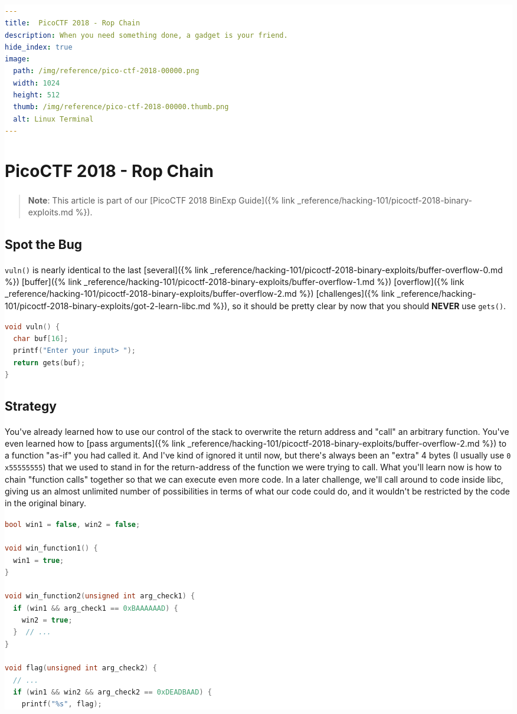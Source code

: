 ```yaml
---
title:  PicoCTF 2018 - Rop Chain
description: When you need something done, a gadget is your friend.
hide_index: true
image:
  path: /img/reference/pico-ctf-2018-00000.png
  width: 1024
  height: 512
  thumb: /img/reference/pico-ctf-2018-00000.thumb.png
  alt: Linux Terminal
---
```


# PicoCTF 2018 - Rop Chain

> **Note**: This article is part of our [PicoCTF 2018 BinExp Guide]({% link _reference/hacking-101/picoctf-2018-binary-exploits.md %}).

## Spot the Bug

`vuln()` is nearly identical to the last [several]({% link _reference/hacking-101/picoctf-2018-binary-exploits/buffer-overflow-0.md %}) [buffer]({% link _reference/hacking-101/picoctf-2018-binary-exploits/buffer-overflow-1.md %}) [overflow]({% link _reference/hacking-101/picoctf-2018-binary-exploits/buffer-overflow-2.md %}) [challenges]({% link _reference/hacking-101/picoctf-2018-binary-exploits/got-2-learn-libc.md %}), so it should be pretty clear by now that you should **NEVER** use `gets()`.

```c
void vuln() {
  char buf[16];
  printf("Enter your input> ");
  return gets(buf);
}
```

## Strategy

You've already learned how to use our control of the stack to overwrite the return address and "call" an arbitrary function. You've even learned how to [pass arguments]({% link _reference/hacking-101/picoctf-2018-binary-exploits/buffer-overflow-2.md %}) to a function "as-if" you had called it. And I've kind of ignored it until now, but there's always been an "extra" 4 bytes (I usually use `0x55555555`) that we used to stand in for the return-address of the function we were trying to call. What you'll learn now is how to chain "function calls" together so that we can execute even more code. In a later challenge, we'll call around to code inside libc, giving us an almost unlimited number of possibilities in terms of what our code could do, and it wouldn't be restricted by the code in the original binary.

```c
bool win1 = false, win2 = false;

void win_function1() {
  win1 = true;
}

void win_function2(unsigned int arg_check1) {
  if (win1 && arg_check1 == 0xBAAAAAAD) {
    win2 = true;
  }  // ...
}

void flag(unsigned int arg_check2) {
  // ...
  if (win1 && win2 && arg_check2 == 0xDEADBAAD) {
    printf("%s", flag);
```